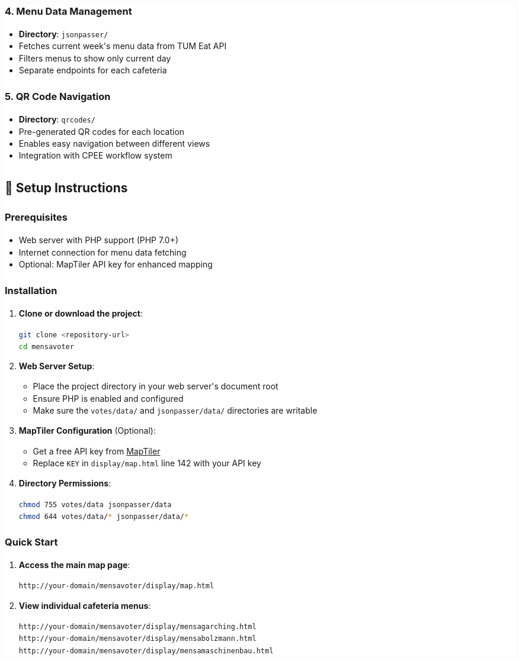 ### 4. Menu Data Management
- **Directory**: `jsonpasser/`
- Fetches current week's menu data from TUM Eat API
- Filters menus to show only current day
- Separate endpoints for each cafeteria

### 5. QR Code Navigation
- **Directory**: `qrcodes/`
- Pre-generated QR codes for each location
- Enables easy navigation between different views
- Integration with CPEE workflow system

## 🚀 Setup Instructions

### Prerequisites
- Web server with PHP support (PHP 7.0+)
- Internet connection for menu data fetching
- Optional: MapTiler API key for enhanced mapping

### Installation

1. **Clone or download the project**:
   ```bash
   git clone <repository-url>
   cd mensavoter
   ```

2. **Web Server Setup**:
   - Place the project directory in your web server's document root
   - Ensure PHP is enabled and configured
   - Make sure the `votes/data/` and `jsonpasser/data/` directories are writable

3. **MapTiler Configuration** (Optional):
   - Get a free API key from [MapTiler](https://maptiler.com)
   - Replace `KEY` in `display/map.html` line 142 with your API key

4. **Directory Permissions**:
   ```bash
   chmod 755 votes/data jsonpasser/data
   chmod 644 votes/data/* jsonpasser/data/*
   ```

### Quick Start

1. **Access the main map page**:
   ```
   http://your-domain/mensavoter/display/map.html
   ```

2. **View individual cafeteria menus**:
   ```
   http://your-domain/mensavoter/display/mensagarching.html
   http://your-domain/mensavoter/display/mensabolzmann.html
   http://your-domain/mensavoter/display/mensamaschinenbau.html
   ```
